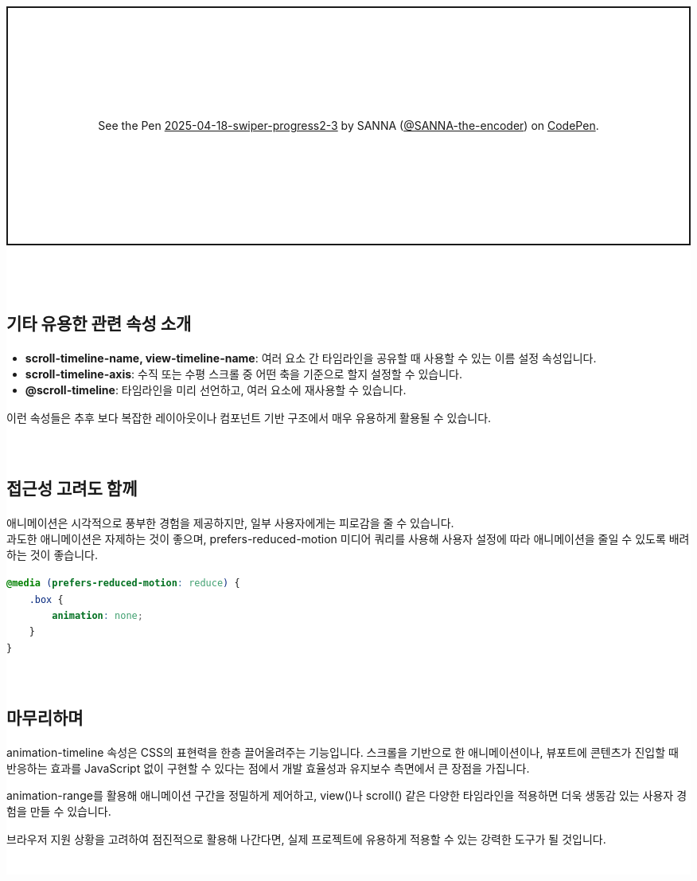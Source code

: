 <p class="codepen" data-height="300" data-theme-id="dark" data-slug-hash="PwwwVwO" data-pen-title="2025-04-18-swiper-progress2-3" data-user="SANNA-the-encoder" style="height: 300px; box-sizing: border-box; display: flex; align-items: center; justify-content: center; border: 2px solid; margin: 1em 0; padding: 1em;">
  <span>See the Pen <a href="https://codepen.io/SANNA-the-encoder/pen/PwwwVwO">
  2025-04-18-swiper-progress2-3</a> by SANNA (<a href="https://codepen.io/SANNA-the-encoder">@SANNA-the-encoder</a>)
  on <a href="https://codepen.io">CodePen</a>.</span>
</p>
<script async src="https://public.codepenassets.com/embed/index.js"></script>

<br>
<br>

## 기타 유용한 관련 속성 소개
* **scroll-timeline-name, view-timeline-name**: 여러 요소 간 타임라인을 공유할 때 사용할 수 있는 이름 설정 속성입니다.
* **scroll-timeline-axis**: 수직 또는 수평 스크롤 중 어떤 축을 기준으로 할지 설정할 수 있습니다.
* **@scroll-timeline**: 타임라인을 미리 선언하고, 여러 요소에 재사용할 수 있습니다.

이런 속성들은 추후 보다 복잡한 레이아웃이나 컴포넌트 기반 구조에서 매우 유용하게 활용될 수 있습니다.  

<br>

## 접근성 고려도 함께
애니메이션은 시각적으로 풍부한 경험을 제공하지만, 일부 사용자에게는 피로감을 줄 수 있습니다.  
과도한 애니메이션은 자제하는 것이 좋으며, prefers-reduced-motion 미디어 쿼리를 사용해 사용자 설정에 따라 애니메이션을 줄일 수 있도록 배려하는 것이 좋습니다.

```css
@media (prefers-reduced-motion: reduce) {
    .box {
        animation: none;
    }
}
```
<br>

## 마무리하며
animation-timeline 속성은 CSS의 표현력을 한층 끌어올려주는 기능입니다. 스크롤을 기반으로 한 애니메이션이나, 뷰포트에 콘텐츠가 진입할 때 반응하는 효과를 JavaScript 없이 구현할 수 있다는 점에서 개발 효율성과 유지보수 측면에서 큰 장점을 가집니다.  

animation-range를 활용해 애니메이션 구간을 정밀하게 제어하고, view()나 scroll() 같은 다양한 타임라인을 적용하면 더욱 생동감 있는 사용자 경험을 만들 수 있습니다.  

브라우저 지원 상황을 고려하여 점진적으로 활용해 나간다면, 실제 프로젝트에 유용하게 적용할 수 있는 강력한 도구가 될 것입니다.

<br>

